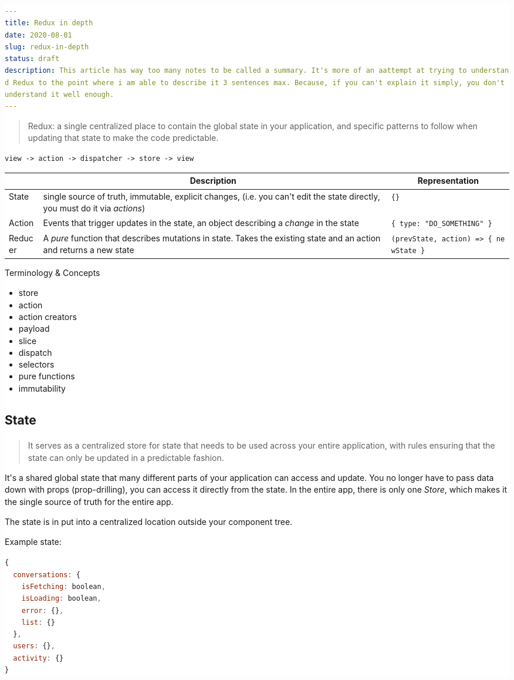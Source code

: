 ```yaml
---
title: Redux in depth
date: 2020-08-01
slug: redux-in-depth
status: draft
description: This article has way too many notes to be called a summary. It's more of an aattempt at trying to understand Redux to the point where i am able to describe it 3 sentences max. Because, if you can't explain it simply, you don't understand it well enough.
---
```


> Redux: a single centralized place to contain the global state in your application, and specific patterns to follow when updating that state to make the code predictable.

```
view -> action -> dispatcher -> store -> view
```

|         | Description                                                                                                                 | Representation                        |
| ------- | --------------------------------------------------------------------------------------------------------------------------- | ------------------------------------- |
| State   | single source of truth, immutable, explicit changes, (i.e. you can't edit the state directly, you must do it via _actions_) | `{}`                                  |
| Action  | Events that trigger updates in the state, an object describing a _change_ in the state                                      | `{ type: "DO_SOMETHING" }`            |
| Reducer | A _pure_ function that describes mutations in state. Takes the existing state and an action and returns a new state         | `(prevState, action) => { newState }` |

Terminology & Concepts

- store
- action
- action creators
- payload
- slice
- dispatch
- selectors
- pure functions
- immutability

## State

> It serves as a centralized store for state that needs to be used across your entire application, with rules ensuring that the state can only be updated in a predictable fashion.

It's a shared global state that many different parts of your application can access and update. You no longer have to pass data down with props (prop-drilling), you can access it directly from the state. In the entire app, there is only one _Store_, which makes it the single source of truth for the entire app.

The state is in put into a centralized location outside your component tree.

Example state:

```js
{
  conversations: {
    isFetching: boolean,
    isLoading: boolean,
    error: {},
    list: {}
  },
  users: {},
  activity: {}
}
```
